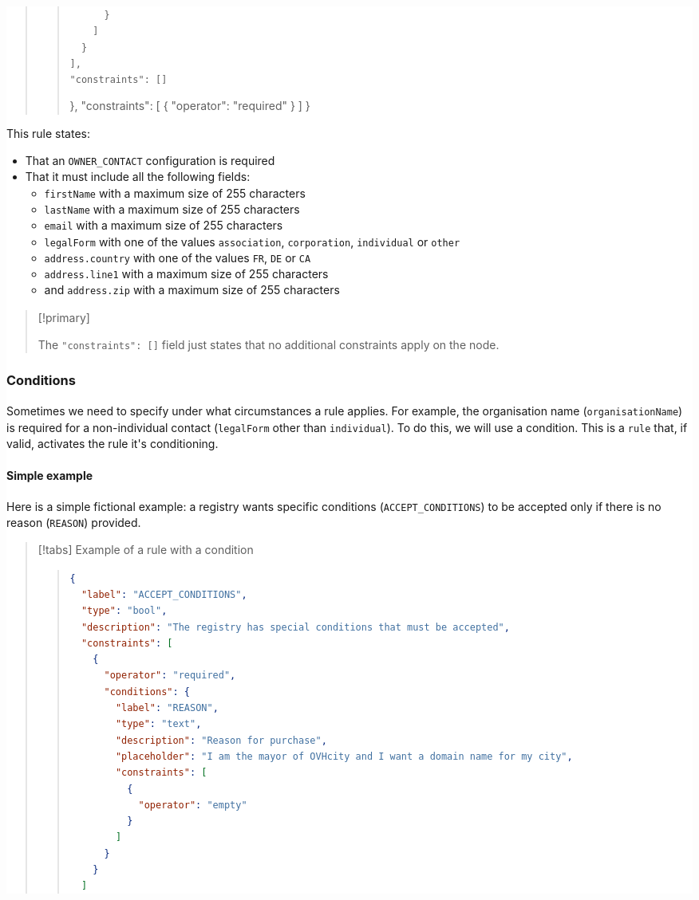 >>           }
>>         ]
>>       }
>>     ],
>>     "constraints": []
>>   },
>>   "constraints": [
>>     {
>>       "operator": "required"
>>     }
>>   ]
>> }
>> ```

This rule states:

- That an `OWNER_CONTACT` configuration is required
- That it must include all the following fields:
    - `firstName` with a maximum size of 255 characters
    - `lastName` with a maximum size of 255 characters
    - `email` with a maximum size of 255 characters
    - `legalForm` with one of the values `association`, `corporation`, `individual` or `other`
    - `address.country` with one of the values `FR`, `DE` or `CA`
    - `address.line1` with a maximum size of 255 characters
    - and `address.zip` with a maximum size of 255 characters

> [!primary]
>
> The `"constraints": []` field just states that no additional constraints apply on the node.

### Conditions

Sometimes we need to specify under what circumstances a rule applies. For example, the organisation name (`organisationName`) is required for a non-individual contact (`legalForm` other than `individual`). To do this, we will use a condition. This is a `rule` that, if valid, activates the rule it's conditioning.

#### Simple example

Here is a simple fictional example: a registry wants specific conditions (`ACCEPT_CONDITIONS`) to be accepted only if there is no reason (`REASON`) provided.


> [!tabs]
> Example of a rule with a condition
>> ```json
>> {
>>   "label": "ACCEPT_CONDITIONS",
>>   "type": "bool",
>>   "description": "The registry has special conditions that must be accepted",
>>   "constraints": [
>>     {
>>       "operator": "required",
>>       "conditions": {
>>         "label": "REASON",
>>         "type": "text",
>>         "description": "Reason for purchase",
>>         "placeholder": "I am the mayor of OVHcity and I want a domain name for my city",
>>         "constraints": [
>>           {
>>             "operator": "empty"
>>           }
>>         ]
>>       }
>>     }
>>   ]